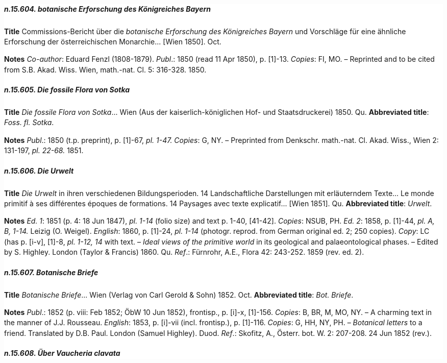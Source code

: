 ##### n.15.604. botanische Erforschung des Königreiches Bayern

**Title**
Commissions-Bericht über die *botanische Erforschung des Königreiches Bayern* und Vorschläge für eine ähnliche Erforschung der österreichischen Monarchie... \[Wien 1850\]. Oct.

**Notes**
*Co-author*: Eduard Fenzl (1808-1879).
*Publ*.: 1850 (read 11 Apr 1850), p. \[1\]-13. *Copies*: FI, MO. – Reprinted and to be cited from S.B. Akad. Wiss. Wien, math.-nat. Cl. 5: 316-328. 1850.

##### n.15.605. Die fossile Flora von Sotka

**Title**
*Die fossile Flora von Sotka*... Wien (Aus der kaiserlich-königlichen Hof- und Staatsdruckerei) 1850. Qu.
**Abbreviated title**: *Foss. fl. Sotka*.

**Notes**
*Publ*.: 1850 (t.p. preprint), p. \[1\]-67, *pl. 1-47. Copies*: G, NY. – Preprinted from Denkschr. math.-nat. Cl. Akad. Wiss., Wien 2: 131-197, *pl. 22-68.* 1851.

##### n.15.606. Die Urwelt

**Title**
*Die Urwelt* in ihren verschiedenen Bildungsperioden. 14 Landschaftliche Darstellungen mit erläuterndem Texte... Le monde primitif à ses différentes époques de formations. 14 Paysages avec texte explicatif... \[Wien 1851\]. Qu.
**Abbreviated title**: *Urwelt*.

**Notes**
*Ed. 1*: 1851 (p. 4: 18 Jun 1847), *pl. 1-14* (folio size) and text p. 1-40, \[41-42\]. *Copies*: NSUB, PH.
*Ed. 2*: 1858, p. \[1\]-44, *pl. A, B, 1-14.* Leizig (O. Weigel).
*English*: 1860, p. \[1\]-24, *pl. 1-14* (photogr. reprod. from German original ed. 2; 250 copies). *Copy*: LC (has p. \[i-v\], \[1\]-8, *pl. 1-12, 14* with text. – *Ideal views of the primitive world* in its geological and palaeontological phases. – Edited by S. Highley. London (Taylor & Francis) 1860. Qu.
*Ref*.: Fürnrohr, A.E., Flora 42: 243-252. 1859 (rev. ed. 2).

##### n.15.607. Botanische Briefe

**Title**
*Botanische Briefe*... Wien (Verlag von Carl Gerold & Sohn) 1852. Oct.
**Abbreviated title**: *Bot. Briefe*.

**Notes**
*Publ*.: 1852 (p. viii: Feb 1852; ÖbW 10 Jun 1852), frontisp., p. \[i\]-x, \[1\]-156. *Copies*: B, BR, M, MO, NY. – A charming text in the manner of J.J. Rousseau.
*English*: 1853, p. \[i\]-vii (incl. frontisp.), p. \[1\]-116. *Copies*: G, HH, NY, PH. – *Botanical letters* to a friend. Translated by D.B. Paul. London (Samuel Highley). Duod.
*Ref*.: Skofitz, A., Österr. bot. W. 2: 207-208. 24 Jun 1852 (rev.).

##### n.15.608. Über Vaucheria clavata
